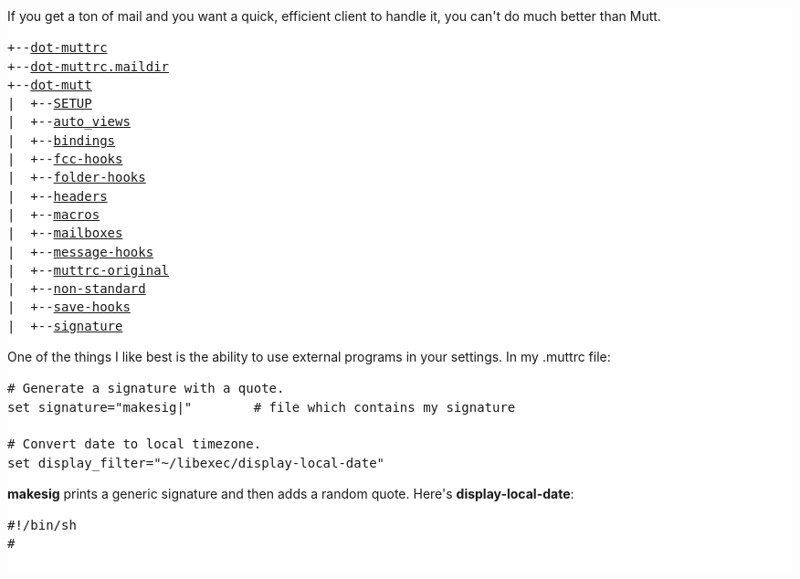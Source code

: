If you get a ton of mail and you want a quick, efficient client to handle
it, you can't do much better than Mutt.

<pre>
+--<a href="top/dot-muttrc">dot-muttrc</a>
+--<a href="top/dot-muttrc.maildir">dot-muttrc.maildir</a>
+--<a href="top/dot-mutt">dot-mutt</a>
|  +--<a href="top/dot-mutt/SETUP">SETUP</a>
|  +--<a href="top/dot-mutt/auto_views">auto_views</a>
|  +--<a href="top/dot-mutt/bindings">bindings</a>
|  +--<a href="top/dot-mutt/fcc-hooks">fcc-hooks</a>
|  +--<a href="top/dot-mutt/folder-hooks">folder-hooks</a>
|  +--<a href="top/dot-mutt/headers">headers</a>
|  +--<a href="top/dot-mutt/macros">macros</a>
|  +--<a href="top/dot-mutt/mailboxes">mailboxes</a>
|  +--<a href="top/dot-mutt/message-hooks">message-hooks</a>
|  +--<a href="top/dot-mutt/muttrc-original">muttrc-original</a>
|  +--<a href="top/dot-mutt/non-standard">non-standard</a>
|  +--<a href="top/dot-mutt/save-hooks">save-hooks</a>
|  +--<a href="top/dot-mutt/signature">signature</a>
</pre>

One of the things I like best is the ability to use external programs in
your settings.  In my .muttrc file:

<pre>
# Generate a signature with a quote.
set signature="makesig|"        # file which contains my signature

# Convert date to local timezone.
set display_filter="~/libexec/display-local-date"
</pre>

**makesig** prints a generic signature and then adds a random quote.
Here's **display-local-date**:

<pre>
#!/bin/sh
#<display-local-date: display date in my timezone.

export PATH=/usr/local/bin:/bin:/usr/bin
tmp=/tmp/dsp.$$.$RANDOM    # mktemp is overkill here.
